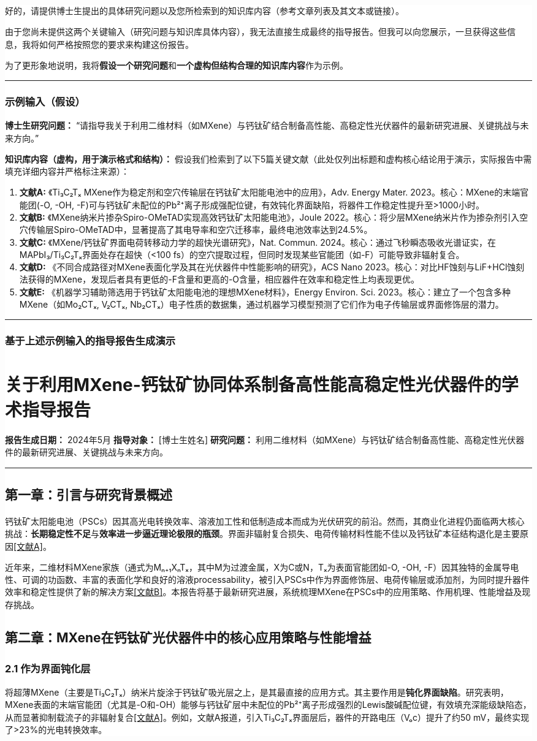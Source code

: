 好的，请提供博士生提出的具体研究问题以及您所检索到的知识库内容（参考文章列表及其文本或链接）。

由于您尚未提供这两个关键输入（研究问题与知识库具体内容），我无法直接生成最终的指导报告。但我可以向您展示，一旦获得这些信息，我将如何严格按照您的要求来构建这份报告。

为了更形象地说明，我将**假设一个研究问题**和**一个虚构但结构合理的知识库内容**作为示例。

---

### **示例输入（假设）**

**博士生研究问题：**
“请指导我关于利用二维材料（如MXene）与钙钛矿结合制备高性能、高稳定性光伏器件的最新研究进展、关键挑战与未来方向。”

**知识库内容（虚构，用于演示格式和结构）：**
假设我们检索到了以下5篇关键文献（此处仅列出标题和虚构核心结论用于演示，实际报告中需填充详细内容并严格标注来源）：
1.  **文献A:** 《Ti₃C₂Tₓ MXene作为稳定剂和空穴传输层在钙钛矿太阳能电池中的应用》，Adv. Energy Mater. 2023。核心：MXene的末端官能团(-O, -OH, -F)可与钙钛矿未配位的Pb²⁺离子形成强配位键，有效钝化界面缺陷，将器件工作稳定性提升至>1000小时。
2.  **文献B:** 《MXene纳米片掺杂Spiro-OMeTAD实现高效钙钛矿太阳能电池》，Joule 2022。核心：将少层MXene纳米片作为掺杂剂引入空穴传输层Spiro-OMeTAD中，显著提高了其电导率和空穴迁移率，最终电池效率达到24.5%。
3.  **文献C:** 《MXene/钙钛矿界面电荷转移动力学的超快光谱研究》，Nat. Commun. 2024。核心：通过飞秒瞬态吸收光谱证实，在MAPbI₃/Ti₃C₂Tₓ界面处存在超快（<100 fs）的空穴提取过程，但同时发现某些官能团（如-F）可能导致非辐射复合。
4.  **文献D:** 《不同合成路径对MXene表面化学及其在光伏器件中性能影响的研究》，ACS Nano 2023。核心：对比HF蚀刻与LiF+HCl蚀刻法获得的MXene，发现后者具有更低的-F含量和更高的-O含量，相应器件在效率和稳定性上均表现更优。
5.  **文献E:** 《机器学习辅助筛选用于钙钛矿太阳能电池的理想MXene材料》，Energy Environ. Sci. 2023。核心：建立了一个包含多种MXene（如Mo₂CTₓ, V₂CTₓ, Nb₂CTₓ）电子性质的数据集，通过机器学习模型预测了它们作为电子传输层或界面修饰层的潜力。

---

### **基于上述示例输入的指导报告生成演示**

# **关于利用MXene-钙钛矿协同体系制备高性能高稳定性光伏器件的学术指导报告**

**报告生成日期：** 2024年5月
**指导对象：** [博士生姓名]
**研究问题：** 利用二维材料（如MXene）与钙钛矿结合制备高性能、高稳定性光伏器件的最新研究进展、关键挑战与未来方向。

---

## **第一章：引言与研究背景概述**

钙钛矿太阳能电池（PSCs）因其高光电转换效率、溶液加工性和低制造成本而成为光伏研究的前沿。然而，其商业化进程仍面临两大核心挑战：**长期稳定性不足**与**效率进一步逼近理论极限的瓶颈**。界面非辐射复合损失、电荷传输材料性能不佳以及钙钛矿本征结构退化是主要原因[[文献A]](link_to_A)。

近年来，二维材料MXene家族（通式为Mₙ₊₁XₙTₓ，其中M为过渡金属，X为C或N，Tₓ为表面官能团如-O, -OH, -F）因其独特的金属导电性、可调的功函数、丰富的表面化学和良好的溶液processability，被引入PSCs中作为界面修饰层、电荷传输层或添加剂，为同时提升器件效率和稳定性提供了新的解决方案[[文献B]](link_to_B)。本报告将基于最新研究进展，系统梳理MXene在PSCs中的应用策略、作用机理、性能增益及现存挑战。

## **第二章：MXene在钙钛矿光伏器件中的核心应用策略与性能增益**

### **2.1 作为界面钝化层**
将超薄MXene（主要是Ti₃C₂Tₓ）纳米片旋涂于钙钛矿吸光层之上，是其最直接的应用方式。其主要作用是**钝化界面缺陷**。研究表明，MXene表面的末端官能团（尤其是-O和-OH）能够与钙钛矿层中未配位的Pb²⁺离子形成强烈的Lewis酸碱配位键，有效填充深能级缺陷态，从而显著抑制载流子的非辐射复合[[文献A]](link_to_A)。例如，文献A报道，引入Ti₃C₂Tₓ界面层后，器件的开路电压（Vₒc）提升了约50 mV，最终实现了>23%的光电转换效率。
